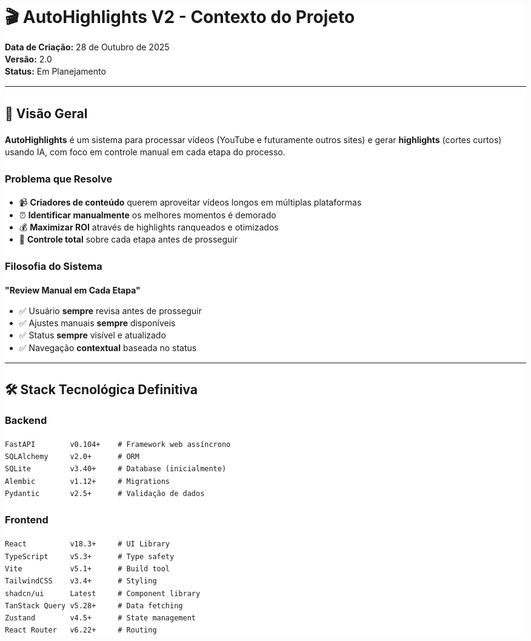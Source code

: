 # 🎬 AutoHighlights V2 - Contexto do Projeto

**Data de Criação:** 28 de Outubro de 2025  
**Versão:** 2.0  
**Status:** Em Planejamento

---

## 🎯 Visão Geral

**AutoHighlights** é um sistema para processar vídeos (YouTube e futuramente outros sites) e gerar **highlights** (cortes curtos) usando IA, com foco em controle manual em cada etapa do processo.

### Problema que Resolve

- 📹 **Criadores de conteúdo** querem aproveitar vídeos longos em múltiplas plataformas
- ⏰ **Identificar manualmente** os melhores momentos é demorado
- 💰 **Maximizar ROI** através de highlights ranqueados e otimizados
- 🎯 **Controle total** sobre cada etapa antes de prosseguir

### Filosofia do Sistema

**"Review Manual em Cada Etapa"**
- ✅ Usuário **sempre** revisa antes de prosseguir
- ✅ Ajustes manuais **sempre** disponíveis
- ✅ Status **sempre** visível e atualizado
- ✅ Navegação **contextual** baseada no status

---

## 🛠️ Stack Tecnológica Definitiva

### Backend
```
FastAPI        v0.104+    # Framework web assíncrono
SQLAlchemy     v2.0+      # ORM
SQLite         v3.40+     # Database (inicialmente)
Alembic        v1.12+     # Migrations
Pydantic       v2.5+      # Validação de dados
```

### Frontend
```
React          v18.3+     # UI Library
TypeScript     v5.3+      # Type safety
Vite           v5.1+      # Build tool
TailwindCSS    v3.4+      # Styling
shadcn/ui      Latest     # Component library
TanStack Query v5.28+     # Data fetching
Zustand        v4.5+      # State management
React Router   v6.22+     # Routing
```
